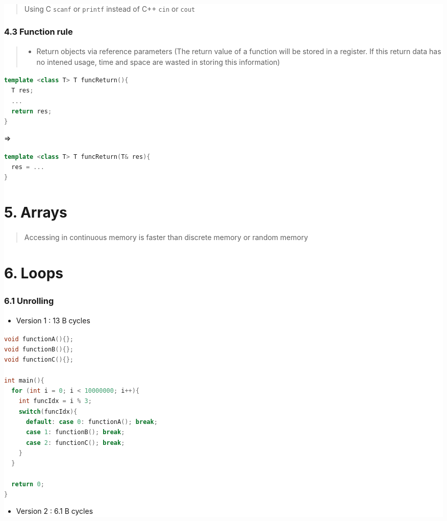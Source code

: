 > Using C `scanf` or `printf` instead of C++ `cin` or `cout`

### 4.3 Function rule

> * Return objects via reference parameters
  (The return value of a function will be stored in a register. If this return data has no intened usage, time and space are wasted in storing this information)

```c++
template <class T> T funcReturn(){
  T res;
  ...
  return res;
}
```
=>
```c++
template <class T> T funcReturn(T& res){
  res = ...
}
```

# 5. Arrays

> Accessing in continuous memory is faster than discrete memory or random memory

# 6. Loops

### 6.1 Unrolling

* Version 1 : 13 B cycles

```c++
void functionA(){};
void functionB(){};
void functionC(){};

int main(){
  for (int i = 0; i < 10000000; i++){
    int funcIdx = i % 3;
    switch(funcIdx){
      default: case 0: functionA(); break;
      case 1: functionB(); break;
      case 2: functionC(); break;
    }
  }

  return 0;
}
```

* Version 2 : 6.1 B cycles
